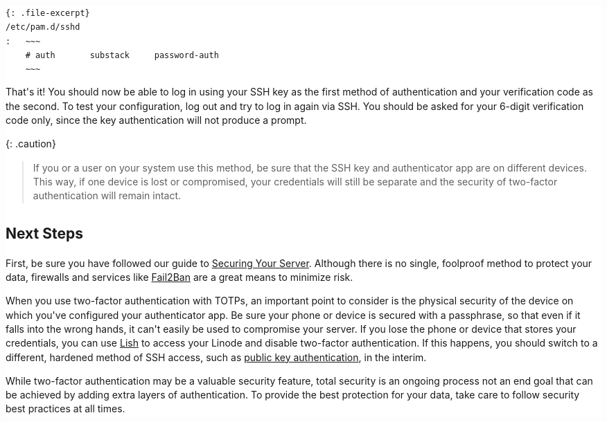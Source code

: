     {: .file-excerpt}
    /etc/pam.d/sshd
    :   ~~~
        # auth       substack     password-auth
        ~~~

That's it! You should now be able to log in using your SSH key as the first method of authentication and your verification code as the second. To test your configuration, log out and try to log in again via SSH. You should be asked for your 6-digit verification code only, since the key authentication will not produce a prompt.

{: .caution}
> If you or a user on your system use this method, be sure that the SSH key and authenticator app are on different devices. This way, if one device is lost or compromised, your credentials will still be separate and the security of two-factor authentication will remain intact.

## Next Steps

First, be sure you have followed our guide to [Securing Your Server](/docs/security/securing-your-server). Although there is no single, foolproof method to protect your data, firewalls and services like [Fail2Ban](/docs/security/using-fail2ban-for-security) are a great means to minimize risk.

When you use two-factor authentication with TOTPs, an important point to consider is the physical security of the device on which you've configured your authenticator app. Be sure your phone or device is secured with a passphrase, so that even if it falls into the wrong hands, it can't easily be used to compromise your server. If you lose the phone or device that stores your credentials, you can use [Lish](/docs/networking/using-the-linode-shell-lish) to access your Linode and disable two-factor authentication. If this happens, you should switch to a different, hardened method of SSH access, such as [public key authentication](/docs/security/use-public-key-authentication-with-ssh), in the interim.

While two-factor authentication may be a valuable security feature, total security is an ongoing process not an end goal that can be achieved by adding extra layers of authentication. To provide the best protection for your data, take care to follow security best practices at all times.
